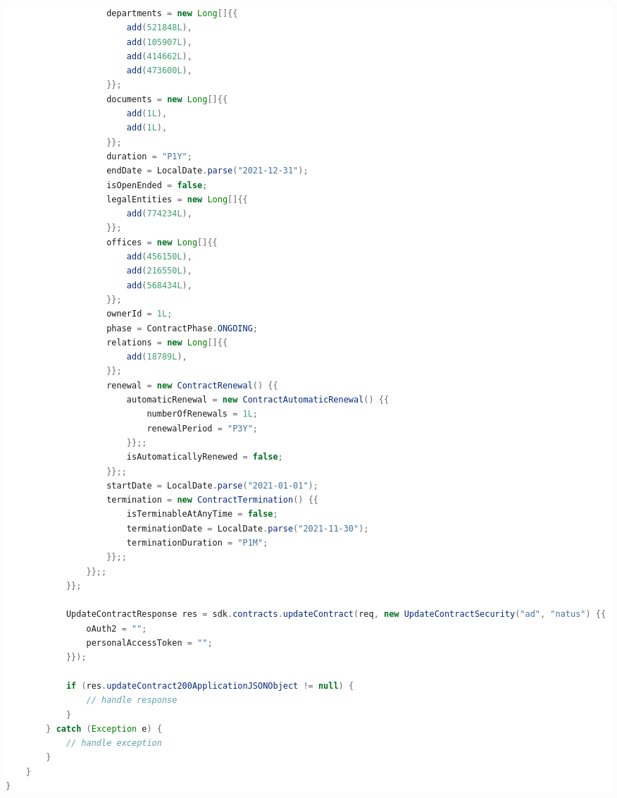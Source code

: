 ```java
                    departments = new Long[]{{
                        add(521848L),
                        add(105907L),
                        add(414662L),
                        add(473600L),
                    }};
                    documents = new Long[]{{
                        add(1L),
                        add(1L),
                    }};
                    duration = "P1Y";
                    endDate = LocalDate.parse("2021-12-31");
                    isOpenEnded = false;
                    legalEntities = new Long[]{{
                        add(774234L),
                    }};
                    offices = new Long[]{{
                        add(456150L),
                        add(216550L),
                        add(568434L),
                    }};
                    ownerId = 1L;
                    phase = ContractPhase.ONGOING;
                    relations = new Long[]{{
                        add(18789L),
                    }};
                    renewal = new ContractRenewal() {{
                        automaticRenewal = new ContractAutomaticRenewal() {{
                            numberOfRenewals = 1L;
                            renewalPeriod = "P3Y";
                        }};;
                        isAutomaticallyRenewed = false;
                    }};;
                    startDate = LocalDate.parse("2021-01-01");
                    termination = new ContractTermination() {{
                        isTerminableAtAnyTime = false;
                        terminationDate = LocalDate.parse("2021-11-30");
                        terminationDuration = "P1M";
                    }};;
                }};;
            }};            

            UpdateContractResponse res = sdk.contracts.updateContract(req, new UpdateContractSecurity("ad", "natus") {{
                oAuth2 = "";
                personalAccessToken = "";
            }});

            if (res.updateContract200ApplicationJSONObject != null) {
                // handle response
            }
        } catch (Exception e) {
            // handle exception
        }
    }
}
```
